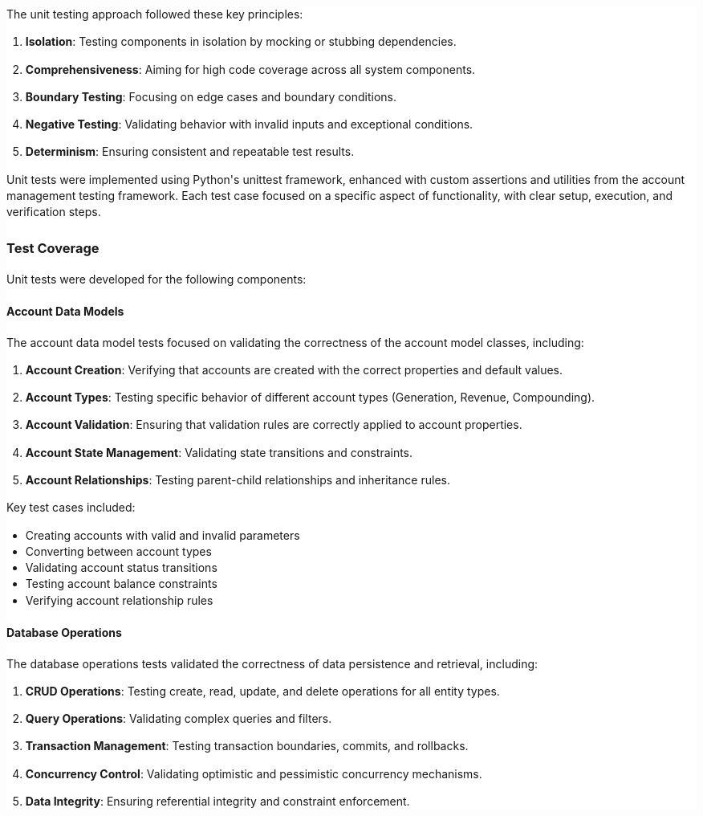 The unit testing approach followed these key principles:

1. **Isolation**: Testing components in isolation by mocking or stubbing dependencies.

2. **Comprehensiveness**: Aiming for high code coverage across all system components.

3. **Boundary Testing**: Focusing on edge cases and boundary conditions.

4. **Negative Testing**: Validating behavior with invalid inputs and exceptional conditions.

5. **Determinism**: Ensuring consistent and repeatable test results.

Unit tests were implemented using Python's unittest framework, enhanced with custom assertions and utilities from the account management testing framework. Each test case focused on a specific aspect of functionality, with clear setup, execution, and verification steps.

### Test Coverage

Unit tests were developed for the following components:

#### Account Data Models

The account data model tests focused on validating the correctness of the account model classes, including:

1. **Account Creation**: Verifying that accounts are created with the correct properties and default values.

2. **Account Types**: Testing specific behavior of different account types (Generation, Revenue, Compounding).

3. **Account Validation**: Ensuring that validation rules are correctly applied to account properties.

4. **Account State Management**: Validating state transitions and constraints.

5. **Account Relationships**: Testing parent-child relationships and inheritance rules.

Key test cases included:

- Creating accounts with valid and invalid parameters
- Converting between account types
- Validating account status transitions
- Testing account balance constraints
- Verifying account relationship rules

#### Database Operations

The database operations tests validated the correctness of data persistence and retrieval, including:

1. **CRUD Operations**: Testing create, read, update, and delete operations for all entity types.

2. **Query Operations**: Validating complex queries and filters.

3. **Transaction Management**: Testing transaction boundaries, commits, and rollbacks.

4. **Concurrency Control**: Validating optimistic and pessimistic concurrency mechanisms.

5. **Data Integrity**: Ensuring referential integrity and constraint enforcement.
